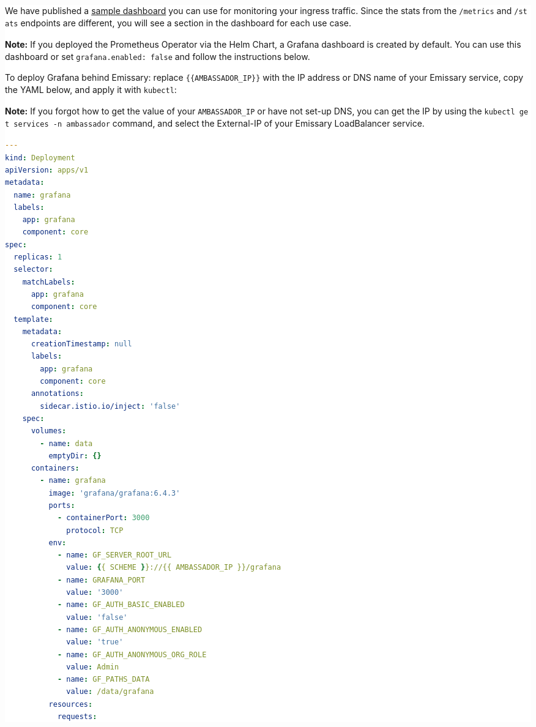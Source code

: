 We have published a [sample
dashboard](https://grafana.com/grafana/dashboards/13758) you can use
for monitoring your ingress traffic.  Since the stats from the
`/metrics` and `/stats` endpoints are different, you will see a
section in the dashboard for each use case.

**Note:** If you deployed the Prometheus Operator via the Helm Chart,
a Grafana dashboard is created by default.  You can use this dashboard
or set `grafana.enabled: false` and follow the instructions below.

To deploy Grafana behind Emissary: replace
`{{AMBASSADOR_IP}}` with the IP address or DNS name of your Emissary service, copy the YAML below, and apply it with `kubectl`:

**Note:** If you forgot how to get the value of your `AMBASSADOR_IP` or
have not set-up DNS, you can get the IP by using the `kubectl get services -n ambassador`
command, and select the External-IP of your Emissary LoadBalancer service.

```yaml
---
kind: Deployment
apiVersion: apps/v1
metadata:
  name: grafana
  labels:
    app: grafana
    component: core
spec:
  replicas: 1
  selector:
    matchLabels:
      app: grafana
      component: core
  template:
    metadata:
      creationTimestamp: null
      labels:
        app: grafana
        component: core
      annotations:
        sidecar.istio.io/inject: 'false'
    spec:
      volumes:
        - name: data
          emptyDir: {}
      containers:
        - name: grafana
          image: 'grafana/grafana:6.4.3'
          ports:
            - containerPort: 3000
              protocol: TCP
          env:
            - name: GF_SERVER_ROOT_URL
              value: {{ SCHEME }}://{{ AMBASSADOR_IP }}/grafana
            - name: GRAFANA_PORT
              value: '3000'
            - name: GF_AUTH_BASIC_ENABLED
              value: 'false'
            - name: GF_AUTH_ANONYMOUS_ENABLED
              value: 'true'
            - name: GF_AUTH_ANONYMOUS_ORG_ROLE
              value: Admin
            - name: GF_PATHS_DATA
              value: /data/grafana
          resources:
            requests:
```